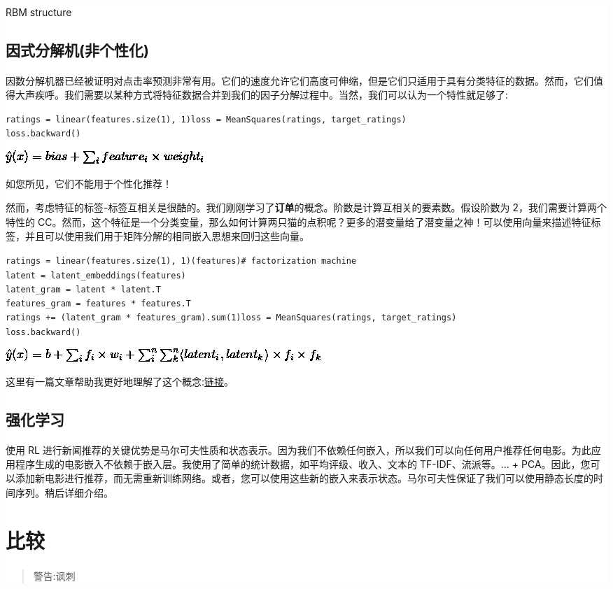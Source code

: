 RBM structure

## 因式分解机(非个性化)

因数分解机器已经被证明对点击率预测非常有用。它们的速度允许它们高度可伸缩，但是它们只适用于具有分类特征的数据。然而，它们值得大声疾呼。我们需要以某种方式将特征数据合并到我们的因子分解过程中。当然，我们可以认为一个特性就足够了:

```
ratings = linear(features.size(1), 1)loss = MeanSquares(ratings, target_ratings)
loss.backward()
```

![](img/eb03006ca33c1695df2d0f2632a2084d.png)

如您所见，它们不能用于个性化推荐！

然而，考虑特征的标签-标签互相关是很酷的。我们刚刚学习了**订单**的概念。阶数是计算互相关的要素数。假设阶数为 2，我们需要计算两个特性的 CC。然而，这个特征是一个分类变量，那么如何计算两只猫的点积呢？更多的潜变量给了潜变量之神！可以使用向量来描述特征标签，并且可以使用我们用于矩阵分解的相同嵌入思想来回归这些向量。

```
ratings = linear(features.size(1), 1)(features)# factorization machine
latent = latent_embeddings(features)
latent_gram = latent * latent.T
features_gram = features * features.T
ratings += (latent_gram * features_gram).sum(1)loss = MeanSquares(ratings, target_ratings)
loss.backward()
```

![](img/1466f2fc13e8fba0d3684c9b7000c418.png)

这里有一篇文章帮助我更好地理解了这个概念:[链接](https://www.analyticsvidhya.com/blog/2018/01/factorization-machines/)。

## 强化学习

使用 RL 进行新闻推荐的关键优势是马尔可夫性质和状态表示。因为我们不依赖任何嵌入，所以我们可以向任何用户推荐任何电影。为此应用程序生成的电影嵌入不依赖于嵌入层。我使用了简单的统计数据，如平均评级、收入、文本的 TF-IDF、流派等。… + PCA。因此，您可以添加新电影进行推荐，而无需重新训练网络。或者，您可以使用这些新的嵌入来表示状态。马尔可夫性保证了我们可以使用静态长度的时间序列。稍后详细介绍。

# 比较

> 警告:讽刺
